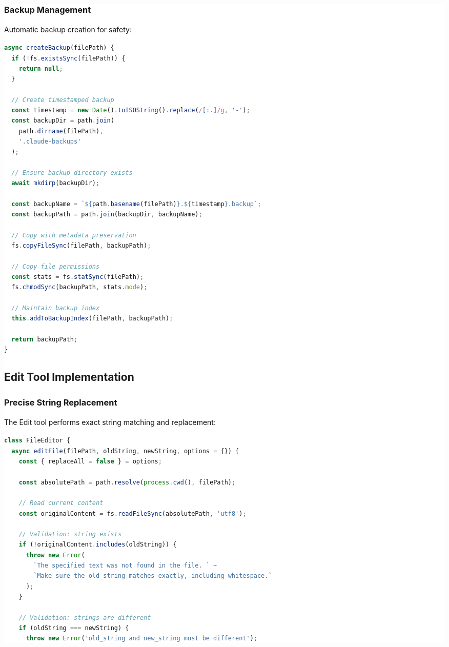 ### Backup Management

Automatic backup creation for safety:

```javascript
async createBackup(filePath) {
  if (!fs.existsSync(filePath)) {
    return null;
  }

  // Create timestamped backup
  const timestamp = new Date().toISOString().replace(/[:.]/g, '-');
  const backupDir = path.join(
    path.dirname(filePath),
    '.claude-backups'
  );

  // Ensure backup directory exists
  await mkdirp(backupDir);

  const backupName = `${path.basename(filePath)}.${timestamp}.backup`;
  const backupPath = path.join(backupDir, backupName);

  // Copy with metadata preservation
  fs.copyFileSync(filePath, backupPath);

  // Copy file permissions
  const stats = fs.statSync(filePath);
  fs.chmodSync(backupPath, stats.mode);

  // Maintain backup index
  this.addToBackupIndex(filePath, backupPath);

  return backupPath;
}
```

## Edit Tool Implementation

### Precise String Replacement

The Edit tool performs exact string matching and replacement:

```javascript
class FileEditor {
  async editFile(filePath, oldString, newString, options = {}) {
    const { replaceAll = false } = options;

    const absolutePath = path.resolve(process.cwd(), filePath);

    // Read current content
    const originalContent = fs.readFileSync(absolutePath, 'utf8');

    // Validation: string exists
    if (!originalContent.includes(oldString)) {
      throw new Error(
        `The specified text was not found in the file. ` +
        `Make sure the old_string matches exactly, including whitespace.`
      );
    }

    // Validation: strings are different
    if (oldString === newString) {
      throw new Error('old_string and new_string must be different');
```